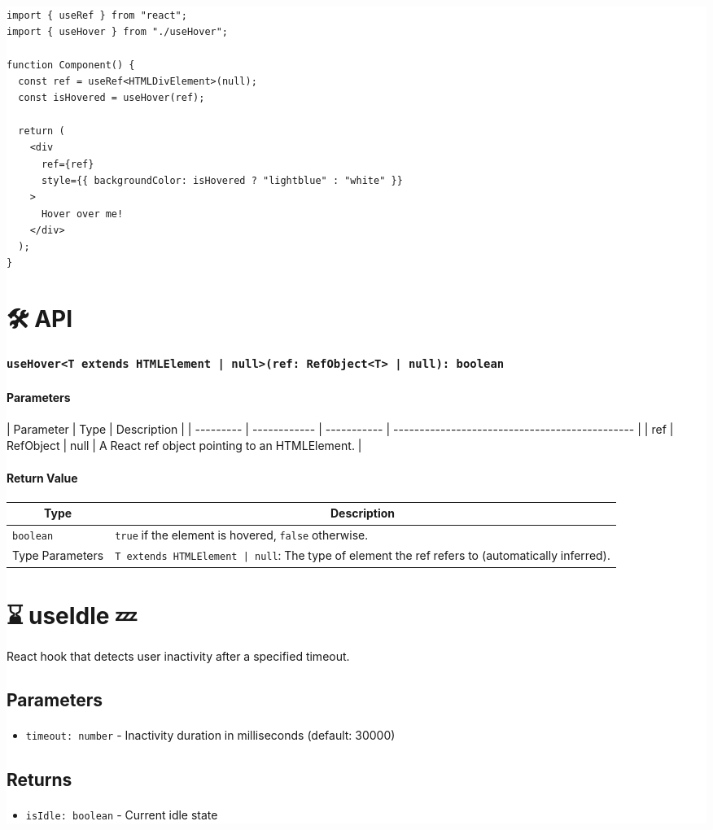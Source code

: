 ```tsx
import { useRef } from "react";
import { useHover } from "./useHover";

function Component() {
  const ref = useRef<HTMLDivElement>(null);
  const isHovered = useHover(ref);

  return (
    <div
      ref={ref}
      style={{ backgroundColor: isHovered ? "lightblue" : "white" }}
    >
      Hover over me!
    </div>
  );
}
```

# 🛠 API

### `useHover<T extends HTMLElement | null>(ref: RefObject<T> | null): boolean`

#### Parameters

| Parameter | Type         | Description |
| --------- | ------------ | ----------- | ---------------------------------------------- |
| ref       | RefObject<T> | null        | A React ref object pointing to an HTMLElement. |

#### Return Value

| Type          | Description                                          |
|---------------|------------------------------------------------------|
| `boolean`     | `true` if the element is hovered, `false` otherwise. |
| Type Parameters | `T extends HTMLElement \| null`: The type of element the ref refers to (automatically inferred). |



# ⌛ useIdle 💤

React hook that detects user inactivity after a specified timeout.

## Parameters
- `timeout: number` - Inactivity duration in milliseconds (default: 30000)

## Returns
- `isIdle: boolean` - Current idle state
